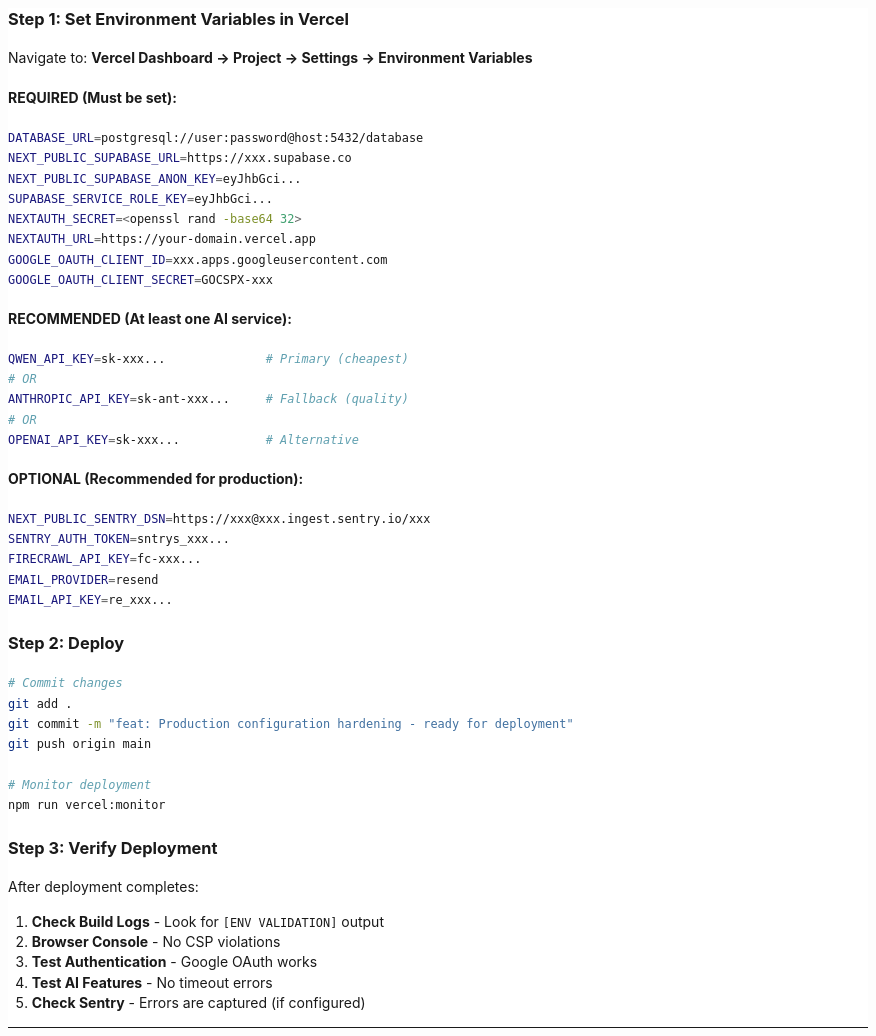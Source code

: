 ### Step 1: Set Environment Variables in Vercel

Navigate to: **Vercel Dashboard → Project → Settings → Environment Variables**

#### REQUIRED (Must be set):

```bash
DATABASE_URL=postgresql://user:password@host:5432/database
NEXT_PUBLIC_SUPABASE_URL=https://xxx.supabase.co
NEXT_PUBLIC_SUPABASE_ANON_KEY=eyJhbGci...
SUPABASE_SERVICE_ROLE_KEY=eyJhbGci...
NEXTAUTH_SECRET=<openssl rand -base64 32>
NEXTAUTH_URL=https://your-domain.vercel.app
GOOGLE_OAUTH_CLIENT_ID=xxx.apps.googleusercontent.com
GOOGLE_OAUTH_CLIENT_SECRET=GOCSPX-xxx
```

#### RECOMMENDED (At least one AI service):

```bash
QWEN_API_KEY=sk-xxx...              # Primary (cheapest)
# OR
ANTHROPIC_API_KEY=sk-ant-xxx...     # Fallback (quality)
# OR
OPENAI_API_KEY=sk-xxx...            # Alternative
```

#### OPTIONAL (Recommended for production):

```bash
NEXT_PUBLIC_SENTRY_DSN=https://xxx@xxx.ingest.sentry.io/xxx
SENTRY_AUTH_TOKEN=sntrys_xxx...
FIRECRAWL_API_KEY=fc-xxx...
EMAIL_PROVIDER=resend
EMAIL_API_KEY=re_xxx...
```

### Step 2: Deploy

```bash
# Commit changes
git add .
git commit -m "feat: Production configuration hardening - ready for deployment"
git push origin main

# Monitor deployment
npm run vercel:monitor
```

### Step 3: Verify Deployment

After deployment completes:

1. **Check Build Logs** - Look for `[ENV VALIDATION]` output
2. **Browser Console** - No CSP violations
3. **Test Authentication** - Google OAuth works
4. **Test AI Features** - No timeout errors
5. **Check Sentry** - Errors are captured (if configured)

---